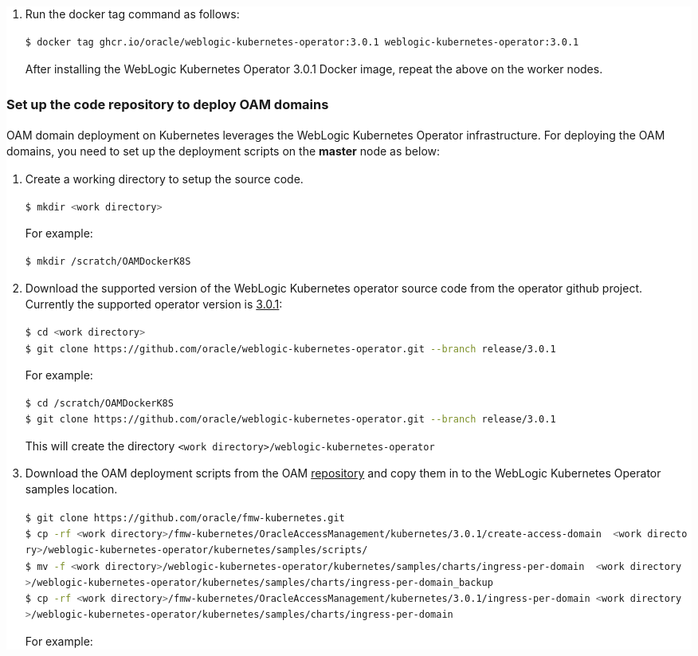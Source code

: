 1. Run the docker tag command as follows:

   ```bash
   $ docker tag ghcr.io/oracle/weblogic-kubernetes-operator:3.0.1 weblogic-kubernetes-operator:3.0.1
   ```

   After installing the WebLogic Kubernetes Operator 3.0.1 Docker image, repeat the above on the worker nodes.


### Set up the code repository to deploy OAM domains

OAM domain deployment on Kubernetes leverages the WebLogic Kubernetes Operator infrastructure. For deploying the OAM domains, you need to set up the deployment scripts on the **master** node as below:

1. Create a working directory to setup the source code.
   ```bash
   $ mkdir <work directory>
   ```
   
   For example:
   ```bash
   $ mkdir /scratch/OAMDockerK8S
   ```

1. Download the supported version of the WebLogic Kubernetes operator source code from the operator github project. Currently the supported operator version is [3.0.1](https://github.com/oracle/weblogic-kubernetes-operator/releases/tag/v3.0.1):

   ```bash
   $ cd <work directory>
   $ git clone https://github.com/oracle/weblogic-kubernetes-operator.git --branch release/3.0.1
   ```

   For example:

   ```bash
   $ cd /scratch/OAMDockerK8S
   $ git clone https://github.com/oracle/weblogic-kubernetes-operator.git --branch release/3.0.1
   ```

   This will create the directory `<work directory>/weblogic-kubernetes-operator`

1. Download the OAM deployment scripts from the OAM [repository](https://github.com/oracle/fmw-kubernetes.git) and copy them in to the WebLogic Kubernetes Operator samples location.

   ```bash
   $ git clone https://github.com/oracle/fmw-kubernetes.git
   $ cp -rf <work directory>/fmw-kubernetes/OracleAccessManagement/kubernetes/3.0.1/create-access-domain  <work directory>/weblogic-kubernetes-operator/kubernetes/samples/scripts/
   $ mv -f <work directory>/weblogic-kubernetes-operator/kubernetes/samples/charts/ingress-per-domain  <work directory>/weblogic-kubernetes-operator/kubernetes/samples/charts/ingress-per-domain_backup
   $ cp -rf <work directory>/fmw-kubernetes/OracleAccessManagement/kubernetes/3.0.1/ingress-per-domain <work directory>/weblogic-kubernetes-operator/kubernetes/samples/charts/ingress-per-domain
   ```
   
   For example:
   